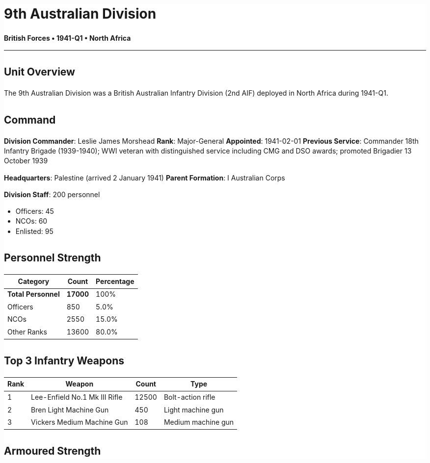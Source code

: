 # 9th Australian Division

**British Forces • 1941-Q1 • North Africa**

---

## Unit Overview

The 9th Australian Division was a British Australian Infantry Division (2nd AIF) deployed in North Africa during 1941-Q1. 

## Command

**Division Commander**: Leslie James Morshead
**Rank**: Major-General
**Appointed**: 1941-02-01
**Previous Service**: Commander 18th Infantry Brigade (1939-1940); WWI veteran with distinguished service including CMG and DSO awards; promoted Brigadier 13 October 1939

**Headquarters**: Palestine (arrived 2 January 1941)
**Parent Formation**: I Australian Corps

**Division Staff**: 200 personnel
- Officers: 45
- NCOs: 60
- Enlisted: 95

## Personnel Strength

| Category | Count | Percentage |
|----------|-------|------------|
| **Total Personnel** | **17000** | 100% |
| Officers | 850 | 5.0% |
| NCOs | 2550 | 15.0% |
| Other Ranks | 13600 | 80.0% |

## Top 3 Infantry Weapons

| Rank | Weapon | Count | Type |
|------|--------|-------|------|
| 1 | Lee-Enfield No.1 Mk III Rifle | 12500 | Bolt-action rifle |
| 2 | Bren Light Machine Gun | 450 | Light machine gun |
| 3 | Vickers Medium Machine Gun | 108 | Medium machine gun |

## Armoured Strength

